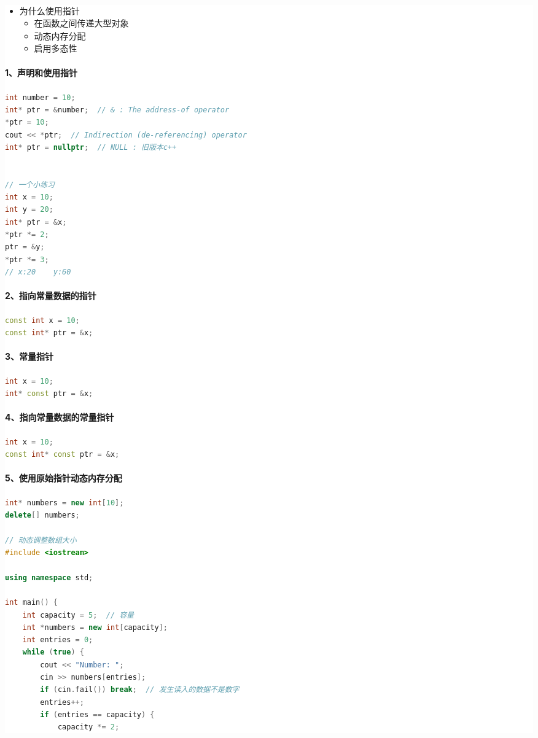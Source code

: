 - 为什么使用指针
  - 在函数之间传递大型对象
  - 动态内存分配
  - 启用多态性

#### 1、声明和使用指针

```c++
int number = 10;
int* ptr = &number;  // & : The address-of operator
*ptr = 10;
cout << *ptr;  // Indirection (de-referencing) operator
int* ptr = nullptr;  // NULL : 旧版本c++


// 一个小练习
int x = 10;
int y = 20;
int* ptr = &x;
*ptr *= 2;
ptr = &y;
*ptr *= 3;
// x:20    y:60
```

#### 2、指向常量数据的指针

```c++
const int x = 10;
const int* ptr = &x;
```

#### 3、常量指针

```c++
int x = 10;
int* const ptr = &x;
```

#### 4、指向常量数据的常量指针

```c++
int x = 10;
const int* const ptr = &x;
```

#### 5、使用原始指针动态内存分配

```c++
int* numbers = new int[10];
delete[] numbers;

// 动态调整数组大小
#include <iostream>

using namespace std;

int main() {
    int capacity = 5;  // 容量
    int *numbers = new int[capacity];
    int entries = 0;
    while (true) {
        cout << "Number: ";
        cin >> numbers[entries];
        if (cin.fail()) break;  // 发生读入的数据不是数字
        entries++;
        if (entries == capacity) {
            capacity *= 2;
```
